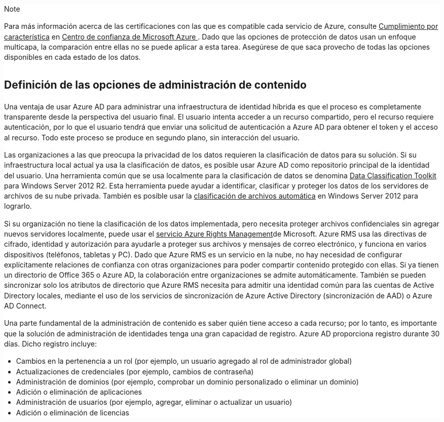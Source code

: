 > [!NOTE]
> Para más información acerca de las certificaciones con las que es compatible cada servicio de Azure, consulte [Cumplimiento por característica](https://azure.microsoft.com/support/trust-center/services/) en [Centro de confianza de Microsoft Azure ](https://azure.microsoft.com/support/trust-center/).
> Dado que las opciones de protección de datos usan un enfoque multicapa, la comparación entre ellas no se puede aplicar a esta tarea. Asegúrese de que saca provecho de todas las opciones disponibles en cada estado de los datos.
>
>

## <a name="define-content-management-options"></a>Definición de las opciones de administración de contenido

Una ventaja de usar Azure AD para administrar una infraestructura de identidad híbrida es que el proceso es completamente transparente desde la perspectiva del usuario final. El usuario intenta acceder a un recurso compartido, pero el recurso requiere autenticación, por lo que el usuario tendrá que enviar una solicitud de autenticación a Azure AD para obtener el token y el acceso al recurso. Todo este proceso se produce en segundo plano, sin interacción del usuario. 

Las organizaciones a las que preocupa la privacidad de los datos requieren la clasificación de datos para su solución. Si su infraestructura local actual ya usa la clasificación de datos, es posible usar Azure AD como repositorio principal de la identidad del usuario. Una herramienta común que se usa localmente para la clasificación de datos se denomina [Data Classification Toolkit](https://msdn.microsoft.com/library/Hh204743.aspx) para Windows Server 2012 R2. Esta herramienta puede ayudar a identificar, clasificar y proteger los datos de los servidores de archivos de su nube privada. También es posible usar la [clasificación de archivos automática](https://technet.microsoft.com/library/hh831672.aspx) en Windows Server 2012 para lograrlo.

Si su organización no tiene la clasificación de los datos implementada, pero necesita proteger archivos confidenciales sin agregar nuevos servidores localmente, puede usar el [servicio Azure Rights Management](https://technet.microsoft.com/library/JJ585026.aspx)de Microsoft.  Azure RMS usa las directivas de cifrado, identidad y autorización para ayudarle a proteger sus archivos y mensajes de correo electrónico, y funciona en varios dispositivos (teléfonos, tabletas y PC). Dado que Azure RMS es un servicio en la nube, no hay necesidad de configurar explícitamente relaciones de confianza con otras organizaciones para poder compartir contenido protegido con ellas. Si ya tienen un directorio de Office 365 o Azure AD, la colaboración entre organizaciones se admite automáticamente. También se pueden sincronizar solo los atributos de directorio que Azure RMS necesita para admitir una identidad común para las cuentas de Active Directory locales, mediante el uso de los servicios de sincronización de Azure Active Directory (sincronización de AAD) o Azure AD Connect.

Una parte fundamental de la administración de contenido es saber quién tiene acceso a cada recurso; por lo tanto, es importante que la solución de administración de identidades tenga una gran capacidad de registro. Azure AD proporciona registro durante 30 días. Dicho registro incluye:

* Cambios en la pertenencia a un rol (por ejemplo, un usuario agregado al rol de administrador global)
* Actualizaciones de credenciales (por ejemplo, cambios de contraseña)
* Administración de dominios (por ejemplo, comprobar un dominio personalizado o eliminar un dominio)
* Adición o eliminación de aplicaciones
* Administración de usuarios (por ejemplo, agregar, eliminar o actualizar un usuario)
* Adición o eliminación de licencias
